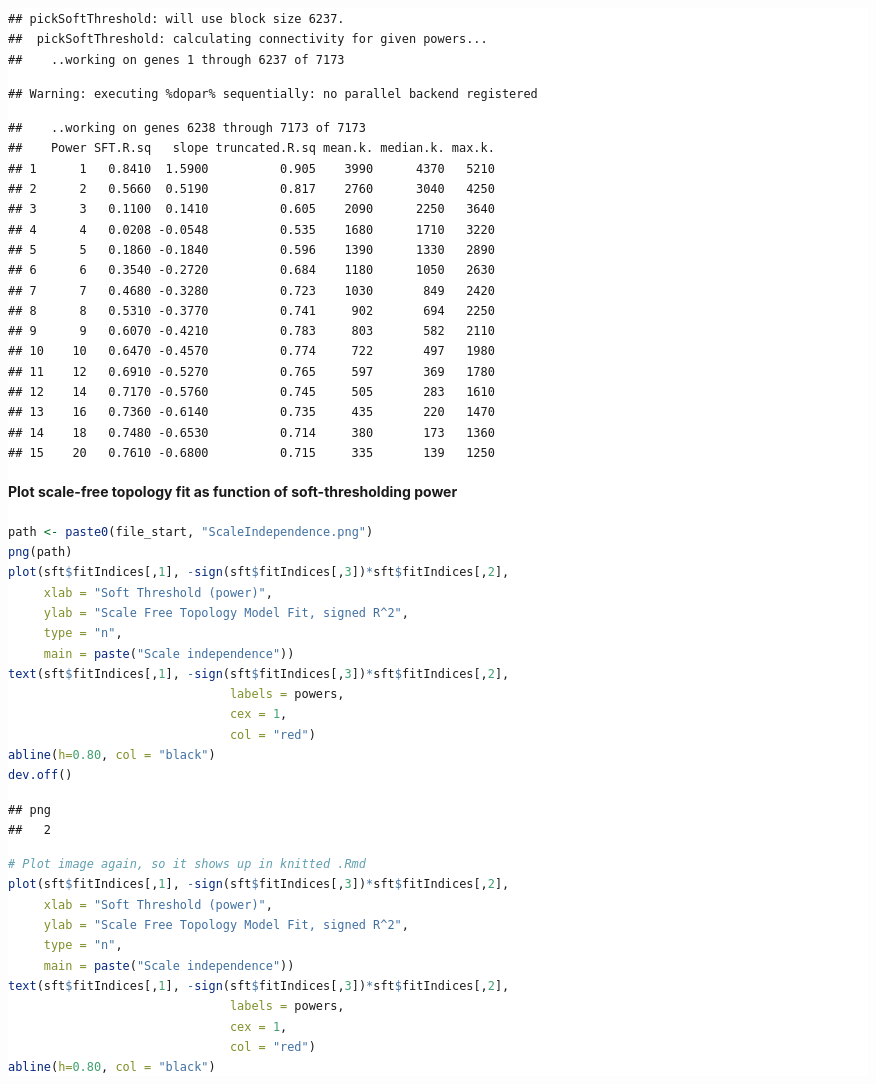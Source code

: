 ```
## pickSoftThreshold: will use block size 6237.
##  pickSoftThreshold: calculating connectivity for given powers...
##    ..working on genes 1 through 6237 of 7173
```

```
## Warning: executing %dopar% sequentially: no parallel backend registered
```

```
##    ..working on genes 6238 through 7173 of 7173
##    Power SFT.R.sq   slope truncated.R.sq mean.k. median.k. max.k.
## 1      1   0.8410  1.5900          0.905    3990      4370   5210
## 2      2   0.5660  0.5190          0.817    2760      3040   4250
## 3      3   0.1100  0.1410          0.605    2090      2250   3640
## 4      4   0.0208 -0.0548          0.535    1680      1710   3220
## 5      5   0.1860 -0.1840          0.596    1390      1330   2890
## 6      6   0.3540 -0.2720          0.684    1180      1050   2630
## 7      7   0.4680 -0.3280          0.723    1030       849   2420
## 8      8   0.5310 -0.3770          0.741     902       694   2250
## 9      9   0.6070 -0.4210          0.783     803       582   2110
## 10    10   0.6470 -0.4570          0.774     722       497   1980
## 11    12   0.6910 -0.5270          0.765     597       369   1780
## 12    14   0.7170 -0.5760          0.745     505       283   1610
## 13    16   0.7360 -0.6140          0.735     435       220   1470
## 14    18   0.7480 -0.6530          0.714     380       173   1360
## 15    20   0.7610 -0.6800          0.715     335       139   1250
```

#### Plot scale-free topology fit as function of soft-thresholding power


```r
path <- paste0(file_start, "ScaleIndependence.png")
png(path)
plot(sft$fitIndices[,1], -sign(sft$fitIndices[,3])*sft$fitIndices[,2],
     xlab = "Soft Threshold (power)",
     ylab = "Scale Free Topology Model Fit, signed R^2",
     type = "n",
     main = paste("Scale independence"))
text(sft$fitIndices[,1], -sign(sft$fitIndices[,3])*sft$fitIndices[,2],
                               labels = powers,
                               cex = 1,
                               col = "red")
abline(h=0.80, col = "black")
dev.off()
```

```
## png 
##   2
```

```r
# Plot image again, so it shows up in knitted .Rmd
plot(sft$fitIndices[,1], -sign(sft$fitIndices[,3])*sft$fitIndices[,2],
     xlab = "Soft Threshold (power)",
     ylab = "Scale Free Topology Model Fit, signed R^2",
     type = "n",
     main = paste("Scale independence"))
text(sft$fitIndices[,1], -sign(sft$fitIndices[,3])*sft$fitIndices[,2],
                               labels = powers,
                               cex = 1,
                               col = "red")
abline(h=0.80, col = "black")
```
